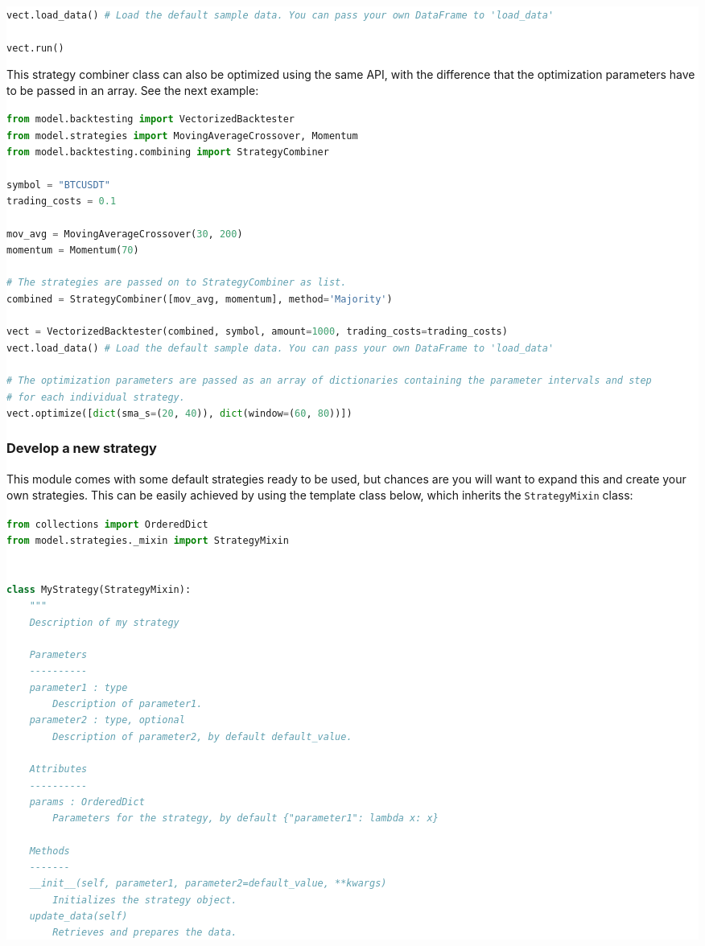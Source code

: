 ```python
vect.load_data() # Load the default sample data. You can pass your own DataFrame to 'load_data'

vect.run()
```

This strategy combiner class can also be optimized using the same API, with the difference that the 
optimization parameters have to be passed in an array. See the next example:

```python
from model.backtesting import VectorizedBacktester
from model.strategies import MovingAverageCrossover, Momentum
from model.backtesting.combining import StrategyCombiner

symbol = "BTCUSDT"
trading_costs = 0.1

mov_avg = MovingAverageCrossover(30, 200)
momentum = Momentum(70)

# The strategies are passed on to StrategyCombiner as list.
combined = StrategyCombiner([mov_avg, momentum], method='Majority')

vect = VectorizedBacktester(combined, symbol, amount=1000, trading_costs=trading_costs)
vect.load_data() # Load the default sample data. You can pass your own DataFrame to 'load_data'

# The optimization parameters are passed as an array of dictionaries containing the parameter intervals and step
# for each individual strategy.
vect.optimize([dict(sma_s=(20, 40)), dict(window=(60, 80))])
```


### Develop a new strategy

This module comes with some default strategies ready to be used, but chances are you will want
to expand this and create your own strategies. This can be easily achieved by using the template class below, 
which inherits the `StrategyMixin` class:

```python
from collections import OrderedDict
from model.strategies._mixin import StrategyMixin


class MyStrategy(StrategyMixin):
    """
    Description of my strategy

    Parameters
    ----------
    parameter1 : type
        Description of parameter1.
    parameter2 : type, optional
        Description of parameter2, by default default_value.

    Attributes
    ----------
    params : OrderedDict
        Parameters for the strategy, by default {"parameter1": lambda x: x}

    Methods
    -------
    __init__(self, parameter1, parameter2=default_value, **kwargs)
        Initializes the strategy object.
    update_data(self)
        Retrieves and prepares the data.
```